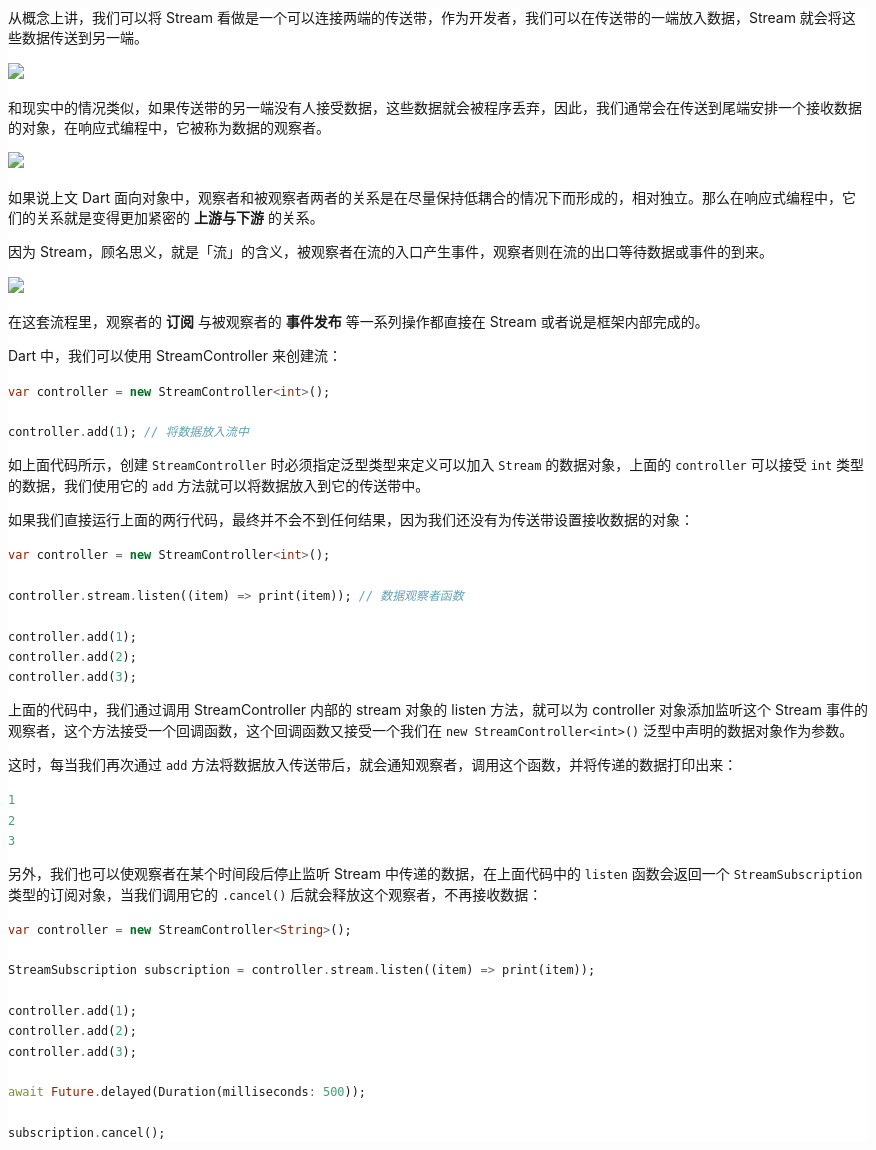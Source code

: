 从概念上讲，我们可以将 Stream 看做是一个可以连接两端的传送带，作为开发者，我们可以在传送带的一端放入数据，Stream 就会将这些数据传送到另一端。

![]({{site.flutter-files-cn}}/posts/community/tutorial/images/2021-08-12-stream.svg)

和现实中的情况类似，如果传送带的另一端没有人接受数据，这些数据就会被程序丢弃，因此，我们通常会在传送到尾端安排一个接收数据的对象，在响应式编程中，它被称为数据的观察者。

![]({{site.flutter-files-cn}}/posts/community/tutorial/images/2021-08-12-stream4.svg)

如果说上文 Dart 面向对象中，观察者和被观察者两者的关系是在尽量保持低耦合的情况下而形成的，相对独立。那么在响应式编程中，它们的关系就是变得更加紧密的 **上游与下游** 的关系。

因为 Stream，顾名思义，就是「流」的含义，被观察者在流的入口产生事件，观察者则在流的出口等待数据或事件的到来。

![]({{site.flutter-files-cn}}/posts/community/tutorial/images/2021-08-14-Observer2.png)

在这套流程里，观察者的 **订阅** 与被观察者的 **事件发布** 等一系列操作都直接在 Stream 或者说是框架内部完成的。

Dart 中，我们可以使用 StreamController 来创建流：

```dart
var controller = new StreamController<int>();

controller.add(1); // 将数据放入流中
```

如上面代码所示，创建 `StreamController` 时必须指定泛型类型来定义可以加入 `Stream` 的数据对象，上面的 `controller` 可以接受 `int` 类型的数据，我们使用它的 `add` 方法就可以将数据放入到它的传送带中。

如果我们直接运行上面的两行代码，最终并不会不到任何结果，因为我们还没有为传送带设置接收数据的对象：

```dart
var controller = new StreamController<int>();

controller.stream.listen((item) => print(item)); // 数据观察者函数

controller.add(1);
controller.add(2);
controller.add(3);
```

上面的代码中，我们通过调用 StreamController 内部的 stream 对象的 listen 方法，就可以为 controller 对象添加监听这个 Stream 事件的观察者，这个方法接受一个回调函数，这个回调函数又接受一个我们在 `new StreamController<int>()` 泛型中声明的数据对象作为参数。

这时，每当我们再次通过 `add` 方法将数据放入传送带后，就会通知观察者，调用这个函数，并将传递的数据打印出来：

```dart
1
2
3
```

另外，我们也可以使观察者在某个时间段后停止监听 Stream 中传递的数据，在上面代码中的 `listen` 函数会返回一个  `StreamSubscription` 类型的订阅对象，当我们调用它的 `.cancel()` 后就会释放这个观察者，不再接收数据：

```dart
var controller = new StreamController<String>();

StreamSubscription subscription = controller.stream.listen((item) => print(item));

controller.add(1);
controller.add(2);
controller.add(3);

await Future.delayed(Duration(milliseconds: 500));

subscription.cancel();
```
